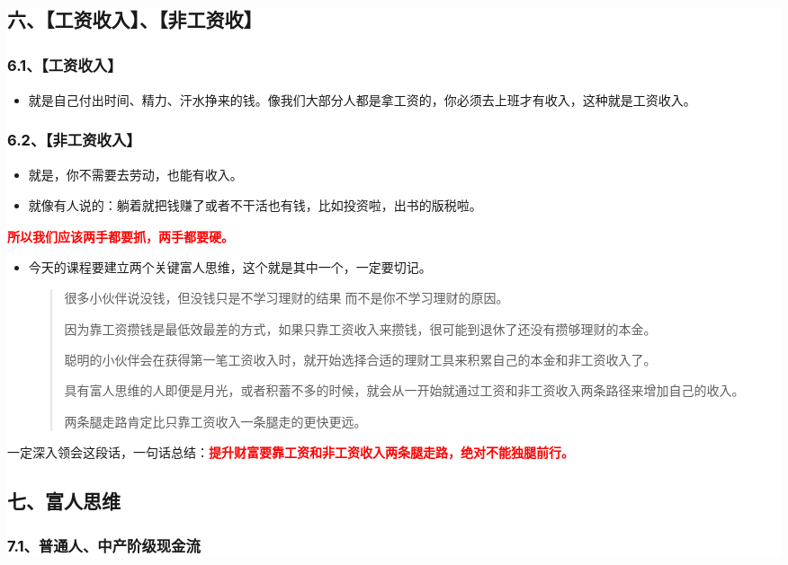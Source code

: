 ## 六、【工资收入】、【非工资收】

### 6.1、【工资收入】

- 就是自己付出时间、精力、汗水挣来的钱。像我们大部分人都是拿工资的，你必须去上班才有收入，这种就是工资收入。

### 6.2、【非工资收入】

- 就是，你不需要去劳动，也能有收入。

- 就像有人说的：躺着就把钱赚了或者不干活也有钱，比如投资啦，出书的版税啦。

<font color = red>**所以我们应该两手都要抓，两手都要硬。**</font>



- 今天的课程要建立两个关键富人思维，这个就是其中一个，一定要切记。

  > 很多小伙伴说没钱，但没钱只是不学习理财的结果 而不是你不学习理财的原因。
  >
  > 因为靠工资攒钱是最低效最差的方式，如果只靠工资收入来攒钱，很可能到退休了还没有攒够理财的本金。
  >
  > 聪明的小伙伴会在获得第一笔工资收入时，就开始选择合适的理财工具来积累自己的本金和非工资收入了。
  >
  > 具有富人思维的人即便是月光，或者积蓄不多的时候，就会从一开始就通过工资和非工资收入两条路径来增加自己的收入。
  >
  > 两条腿走路肯定比只靠工资收入一条腿走的更快更远。

一定深入领会这段话，一句话总结：<font color = red>**提升财富要靠工资和非工资收入两条腿走路，绝对不能独腿前行。**</font>

## 七、富人思维

### 7.1、普通人、中产阶级现金流
